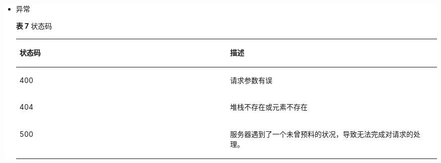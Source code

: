 -   异常

    **表 7**  状态码

    <a name="table95216773810"></a>
    <table><thead align="left"><tr id="row18528793819"><th class="cellrowborder" valign="top" width="50%" id="mcps1.2.3.1.1"><p id="p155213712382"><a name="p155213712382"></a><a name="p155213712382"></a>状态码</p>
    </th>
    <th class="cellrowborder" valign="top" width="50%" id="mcps1.2.3.1.2"><p id="p9529720381"><a name="p9529720381"></a><a name="p9529720381"></a>描述</p>
    </th>
    </tr>
    </thead>
    <tbody><tr id="row926151416255"><td class="cellrowborder" valign="top" width="50%" headers="mcps1.2.3.1.1 "><p id="p10271514112517"><a name="p10271514112517"></a><a name="p10271514112517"></a>400</p>
    </td>
    <td class="cellrowborder" valign="top" width="50%" headers="mcps1.2.3.1.2 "><p id="p1527191412255"><a name="p1527191412255"></a><a name="p1527191412255"></a>请求参数有误</p>
    </td>
    </tr>
    <tr id="row45227163812"><td class="cellrowborder" valign="top" width="50%" headers="mcps1.2.3.1.1 "><p id="p165237133811"><a name="p165237133811"></a><a name="p165237133811"></a>404</p>
    </td>
    <td class="cellrowborder" valign="top" width="50%" headers="mcps1.2.3.1.2 "><p id="p552107123814"><a name="p552107123814"></a><a name="p552107123814"></a>堆栈不存在或元素不存在</p>
    </td>
    </tr>
    <tr id="row14527733815"><td class="cellrowborder" valign="top" width="50%" headers="mcps1.2.3.1.1 "><p id="p85247193811"><a name="p85247193811"></a><a name="p85247193811"></a>500</p>
    </td>
    <td class="cellrowborder" valign="top" width="50%" headers="mcps1.2.3.1.2 "><p id="p195214743812"><a name="p195214743812"></a><a name="p195214743812"></a>服务器遇到了一个未曾预料的状况，导致无法完成对请求的处理。</p>
    </td>
    </tr>
    </tbody>
    </table>


